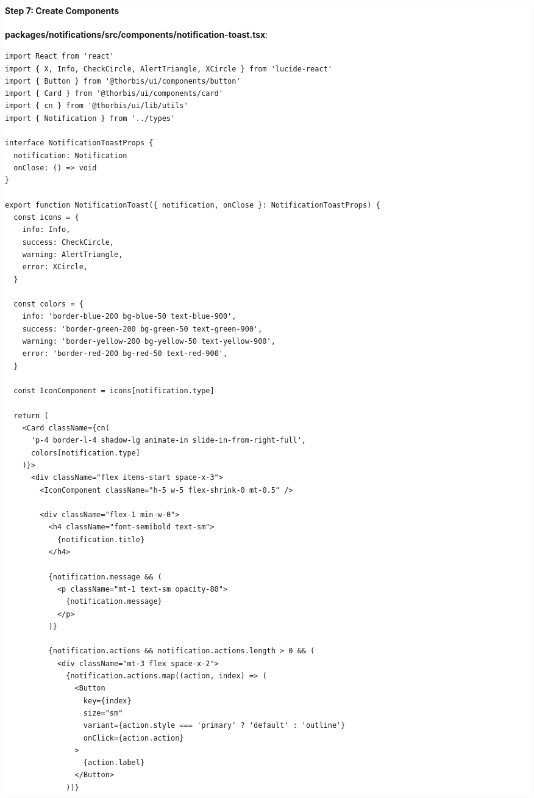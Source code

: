 #### Step 7: Create Components

**packages/notifications/src/components/notification-toast.tsx**:
```tsx
import React from 'react'
import { X, Info, CheckCircle, AlertTriangle, XCircle } from 'lucide-react'
import { Button } from '@thorbis/ui/components/button'
import { Card } from '@thorbis/ui/components/card'
import { cn } from '@thorbis/ui/lib/utils'
import { Notification } from '../types'

interface NotificationToastProps {
  notification: Notification
  onClose: () => void
}

export function NotificationToast({ notification, onClose }: NotificationToastProps) {
  const icons = {
    info: Info,
    success: CheckCircle,
    warning: AlertTriangle,
    error: XCircle,
  }

  const colors = {
    info: 'border-blue-200 bg-blue-50 text-blue-900',
    success: 'border-green-200 bg-green-50 text-green-900',
    warning: 'border-yellow-200 bg-yellow-50 text-yellow-900',
    error: 'border-red-200 bg-red-50 text-red-900',
  }

  const IconComponent = icons[notification.type]

  return (
    <Card className={cn(
      'p-4 border-l-4 shadow-lg animate-in slide-in-from-right-full',
      colors[notification.type]
    )}>
      <div className="flex items-start space-x-3">
        <IconComponent className="h-5 w-5 flex-shrink-0 mt-0.5" />
        
        <div className="flex-1 min-w-0">
          <h4 className="font-semibold text-sm">
            {notification.title}
          </h4>
          
          {notification.message && (
            <p className="mt-1 text-sm opacity-80">
              {notification.message}
            </p>
          )}
          
          {notification.actions && notification.actions.length > 0 && (
            <div className="mt-3 flex space-x-2">
              {notification.actions.map((action, index) => (
                <Button
                  key={index}
                  size="sm"
                  variant={action.style === 'primary' ? 'default' : 'outline'}
                  onClick={action.action}
                >
                  {action.label}
                </Button>
              ))}
```